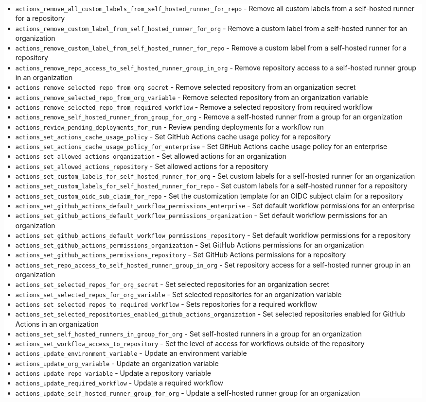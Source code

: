 * `actions_remove_all_custom_labels_from_self_hosted_runner_for_repo` - Remove all custom labels from a self-hosted runner for a repository
* `actions_remove_custom_label_from_self_hosted_runner_for_org` - Remove a custom label from a self-hosted runner for an organization
* `actions_remove_custom_label_from_self_hosted_runner_for_repo` - Remove a custom label from a self-hosted runner for a repository
* `actions_remove_repo_access_to_self_hosted_runner_group_in_org` - Remove repository access to a self-hosted runner group in an organization
* `actions_remove_selected_repo_from_org_secret` - Remove selected repository from an organization secret
* `actions_remove_selected_repo_from_org_variable` - Remove selected repository from an organization variable
* `actions_remove_selected_repo_from_required_workflow` - Remove a selected repository from required workflow
* `actions_remove_self_hosted_runner_from_group_for_org` - Remove a self-hosted runner from a group for an organization
* `actions_review_pending_deployments_for_run` - Review pending deployments for a workflow run
* `actions_set_actions_cache_usage_policy` - Set GitHub Actions cache usage policy for a repository
* `actions_set_actions_cache_usage_policy_for_enterprise` - Set GitHub Actions cache usage policy for an enterprise
* `actions_set_allowed_actions_organization` - Set allowed actions for an organization
* `actions_set_allowed_actions_repository` - Set allowed actions for a repository
* `actions_set_custom_labels_for_self_hosted_runner_for_org` - Set custom labels for a self-hosted runner for an organization
* `actions_set_custom_labels_for_self_hosted_runner_for_repo` - Set custom labels for a self-hosted runner for a repository
* `actions_set_custom_oidc_sub_claim_for_repo` - Set the customization template for an OIDC subject claim for a repository
* `actions_set_github_actions_default_workflow_permissions_enterprise` - Set default workflow permissions for an enterprise
* `actions_set_github_actions_default_workflow_permissions_organization` - Set default workflow permissions for an organization
* `actions_set_github_actions_default_workflow_permissions_repository` - Set default workflow permissions for a repository
* `actions_set_github_actions_permissions_organization` - Set GitHub Actions permissions for an organization
* `actions_set_github_actions_permissions_repository` - Set GitHub Actions permissions for a repository
* `actions_set_repo_access_to_self_hosted_runner_group_in_org` - Set repository access for a self-hosted runner group in an organization
* `actions_set_selected_repos_for_org_secret` - Set selected repositories for an organization secret
* `actions_set_selected_repos_for_org_variable` - Set selected repositories for an organization variable
* `actions_set_selected_repos_to_required_workflow` - Sets repositories for a required workflow
* `actions_set_selected_repositories_enabled_github_actions_organization` - Set selected repositories enabled for GitHub Actions in an organization
* `actions_set_self_hosted_runners_in_group_for_org` - Set self-hosted runners in a group for an organization
* `actions_set_workflow_access_to_repository` - Set the level of access for workflows outside of the repository
* `actions_update_environment_variable` - Update an environment variable
* `actions_update_org_variable` - Update an organization variable
* `actions_update_repo_variable` - Update a repository variable
* `actions_update_required_workflow` - Update a required workflow
* `actions_update_self_hosted_runner_group_for_org` - Update a self-hosted runner group for an organization
